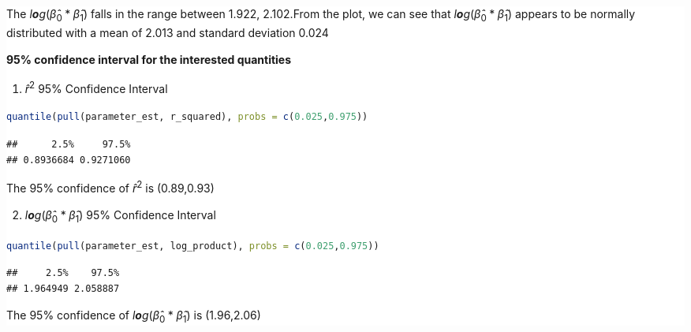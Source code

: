The *l**o**g*(*β̂*<sub>0</sub> \* *β̂*<sub>1</sub>) falls in the range
between 1.922, 2.102.From the plot, we can see that
*l**o**g*(*β̂*<sub>0</sub> \* *β̂*<sub>1</sub>) appears to be normally
distributed with a mean of 2.013 and standard deviation 0.024

**95% confidence interval for the interested quantities**

1.  *r̂*<sup>2</sup> 95% Confidence Interval

``` r
quantile(pull(parameter_est, r_squared), probs = c(0.025,0.975))
```

    ##      2.5%     97.5% 
    ## 0.8936684 0.9271060

The 95% confidence of *r̂*<sup>2</sup> is (0.89,0.93)

2.  *l**o**g*(*β̂*<sub>0</sub> \* *β̂*<sub>1</sub>) 95% Confidence
    Interval

``` r
quantile(pull(parameter_est, log_product), probs = c(0.025,0.975))
```

    ##     2.5%    97.5% 
    ## 1.964949 2.058887

The 95% confidence of
*l**o**g*(*β̂*<sub>0</sub> \* *β̂*<sub>1</sub>)
is (1.96,2.06)
